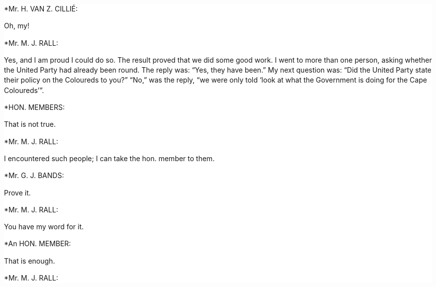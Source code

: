 <speech by="#van_cilli&#x00E9;">

<from>*Mr. <person refersTo="hansard_za">H. VAN Z. CILLI&#x00C9;</person>:</from>

<p>Oh, my!</p>

</speech>

<speech by="#rall">

<from>*Mr. <person refersTo="hansard_za">M. J. RALL</person>:</from>

<p>Yes, and I am proud I could do so. The result proved that we did some good work. I went to more than one person, asking whether the United Party had already been round. The reply was: &#x201C;Yes, they have been.&#x201D; My next question was: &#x201C;Did the United Party state their policy on the Coloureds to you?&#x201D; &#x201C;No,&#x201D; was the reply, &#x201C;we were only told &#x2018;look at what the Government is doing for the Cape Coloureds&#x2019;&#x201D;.</p>

</speech>

<speech by="#members">

<from><person refersTo="hansard_za">*HON. MEMBERS</person>:</from>

<p>That is not true.</p>

</speech>

<speech by="#rall">

<from>*Mr. <person refersTo="hansard_za">M. J. RALL</person>:</from>

<p>I encountered such people; I can take the hon. member to them.</p>

</speech>

<speech by="#bands">

<from>*Mr. <person refersTo="hansard_za">G. J. BANDS</person>:</from>

<p>Prove it.</p>

</speech>

<speech by="#rall">

<from>*Mr. <person refersTo="hansard_za">M. J. RALL</person>:</from>

<p>You have my word for it.</p>

</speech>

<speech by="#member">

<from>*An <person refersTo="hansard_za">HON. MEMBER</person>:</from>

<p>That is enough.</p>

</speech>

<speech by="#rall">

<from><span class="col_8419-8420" refersTo="page_1165"/>*Mr. <person refersTo="hansard_za">M. J. RALL</person>:</from>
